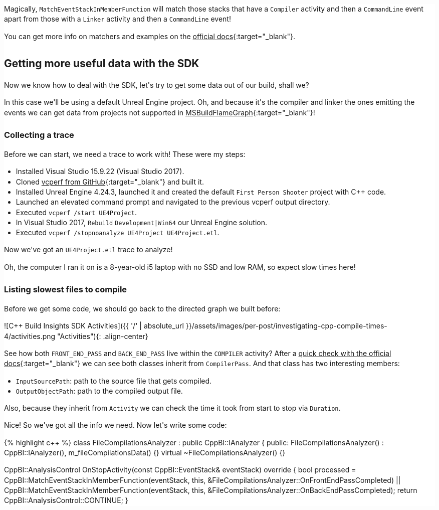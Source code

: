 Magically, `MatchEventStackInMemberFunction` will match those stacks that have a `Compiler` activity and then a `CommandLine` event apart from those with a `Linker` activity and then a `CommandLine` event!

You can get more info on matchers and examples on the [official docs](https://docs.microsoft.com/cpp/build-insights/reference/sdk/functions/match-event-stack-in-member-function){:target="_blank"}.

## Getting more useful data with the SDK

Now we know how to deal with the SDK, let's try to get some data out of our build, shall we?

In this case we'll be using a default Unreal Engine project. Oh, and because it's the compiler and linker the ones emitting the events we can get data from projects not supported in [MSBuildFlameGraph](https://github.com/MetanoKid/msbuild-flame-graph){:target="_blank"}!

### Collecting a trace

Before we can start, we need a trace to work with! These were my steps:

  * Installed Visual Studio 15.9.22 (Visual Studio 2017).
  * Cloned [vcperf from GitHub](https://github.com/microsoft/vcperf){:target="_blank"} and built it.
  * Installed Unreal Engine 4.24.3, launched it and created the default `First Person Shooter` project with C++ code.
  * Launched an elevated command prompt and navigated to the previous vcperf output directory.
  * Executed `vcperf /start UE4Project`.
  * In Visual Studio 2017, `Rebuild` `Development|Win64` our Unreal Engine solution.
  * Executed `vcperf /stopnoanalyze UE4Project UE4Project.etl`.

Now we've got an `UE4Project.etl` trace to analyze!

Oh, the computer I ran it on is a 8-year-old i5 laptop with no SSD and low RAM, so expect slow times here!

### Listing slowest files to compile

Before we get some code, we should go back to the directed graph we built before:

![C++ Build Insights SDK Activities]({{ '/' | absolute_url }}/assets/images/per-post/investigating-cpp-compile-times-4/activities.png "Activities"){: .align-center}

See how both `FRONT_END_PASS` and `BACK_END_PASS` live within the `COMPILER` activity? After a [quick check with the official docs](https://docs.microsoft.com/cpp/build-insights/reference/sdk/cpp-event-data-types/compiler-pass){:target="_blank"} we can see both classes inherit from `CompilerPass`. And that class has two interesting members:

  * `InputSourcePath`: path to the source file that gets compiled.
  * `OutputObjectPath`: path to the compiled output file.

Also, because they inherit from `Activity` we can check the time it took from start to stop via `Duration`.

Nice! So we've got all the info we need. Now let's write some code:

{% highlight c++ %}
class FileCompilationsAnalyzer : public CppBI::IAnalyzer
{
public:
  FileCompilationsAnalyzer() : CppBI::IAnalyzer(), m_fileCompilationsData() {}
  virtual ~FileCompilationsAnalyzer() {}

  CppBI::AnalysisControl OnStopActivity(const CppBI::EventStack& eventStack) override
  {
    bool processed = CppBI::MatchEventStackInMemberFunction(eventStack,
                       this,
                       &FileCompilationsAnalyzer::OnFrontEndPassCompleted) ||
                     CppBI::MatchEventStackInMemberFunction(eventStack,
                       this,
                       &FileCompilationsAnalyzer::OnBackEndPassCompleted);
    return CppBI::AnalysisControl::CONTINUE;
  }